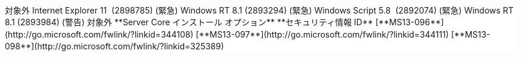 </td>
<td style="border:1px solid black;">
対象外

</td>
<td style="border:1px solid black;">
Internet Explorer 11   
(2898785)  
(緊急)

</td>
<td style="border:1px solid black;">
Windows RT 8.1  
(2893294)  
(緊急)

</td>
<td style="border:1px solid black;">
Windows Script 5.8   
(2892074)  
(緊急)

</td>
<td style="border:1px solid black;">
Windows RT 8.1  
(2893984)  
(警告)

</td>
<td style="border:1px solid black;">
対象外

</td>
</tr>
<tr>
<td style="border:1px solid black;" colspan="7">
**Server Core インストール オプション**

</td>
</tr>
<tr>
<td style="border:1px solid black;">
**セキュリティ情報 ID**

</td>
<td style="border:1px solid black;">
[**MS13-096**](http://go.microsoft.com/fwlink/?linkid=344108)

</td>
<td style="border:1px solid black;">
[**MS13-097**](http://go.microsoft.com/fwlink/?linkid=344111)

</td>
<td style="border:1px solid black;">
[**MS13-098**](http://go.microsoft.com/fwlink/?linkid=325389)
